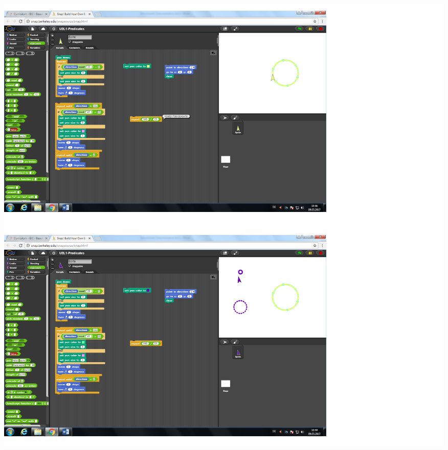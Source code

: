 <p><img src="Bilder BJC/Kreise 4.png" alt="Kreise 4" style="width:630px;height:420px;border:420;"></p>

<p><img src="Bilder BJC/Kreise 5.png" alt="Kreise 5" style="width:630px;height:420px;border:420;"></p>
